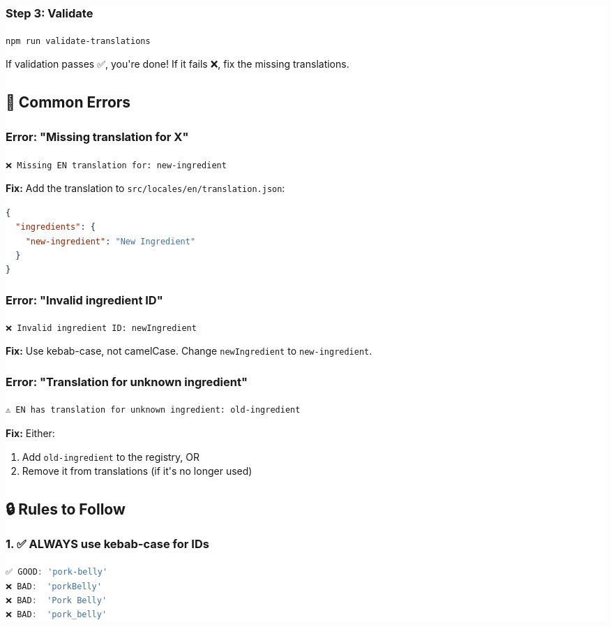 ### Step 3: Validate

```bash
npm run validate-translations
```

If validation passes ✅, you're done! If it fails ❌, fix the missing translations.

## 🚨 Common Errors

### Error: "Missing translation for X"

```bash
❌ Missing EN translation for: new-ingredient
```

**Fix:** Add the translation to `src/locales/en/translation.json`:

```json
{
  "ingredients": {
    "new-ingredient": "New Ingredient"
  }
}
```

### Error: "Invalid ingredient ID"

```bash
❌ Invalid ingredient ID: newIngredient
```

**Fix:** Use kebab-case, not camelCase. Change `newIngredient` to `new-ingredient`.

### Error: "Translation for unknown ingredient"

```bash
⚠️ EN has translation for unknown ingredient: old-ingredient
```

**Fix:** Either:
1. Add `old-ingredient` to the registry, OR
2. Remove it from translations (if it's no longer used)

## 🔒 Rules to Follow

### 1. ✅ ALWAYS use kebab-case for IDs

```javascript
✅ GOOD: 'pork-belly'
❌ BAD:  'porkBelly'
❌ BAD:  'Pork Belly'
❌ BAD:  'pork_belly'
```
